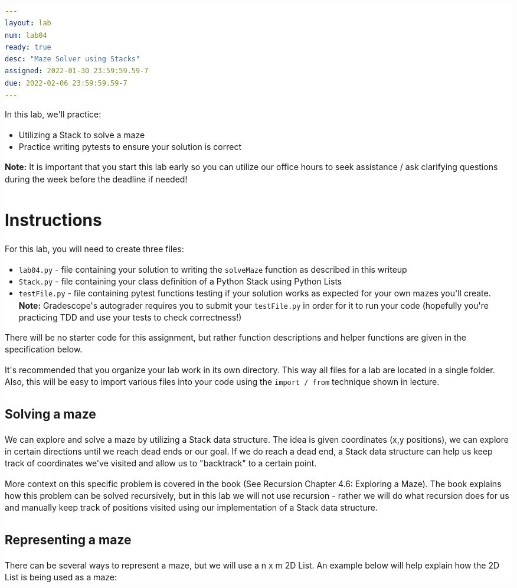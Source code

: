 ```yaml
---
layout: lab
num: lab04
ready: true
desc: "Maze Solver using Stacks"
assigned: 2022-01-30 23:59:59.59-7
due: 2022-02-06 23:59:59.59-7
---
```


In this lab, we'll practice:

* Utilizing a Stack to solve a maze
* Practice writing pytests to ensure your solution is correct

**Note:** It is important that you start this lab early so you can utilize our office hours to seek assistance / ask clarifying questions during the week before the deadline if needed!

# Instructions

For this lab, you will need to create three files:
* `lab04.py` - file containing your solution to writing the `solveMaze` function as described in this writeup
* `Stack.py` - file containing your class definition of a Python Stack using Python Lists
* `testFile.py` - file containing pytest functions testing if your solution works as expected for your own mazes you'll create. **Note:** Gradescope's autograder requires you to submit your `testFile.py` in order for it to run your code (hopefully you're practicing TDD and use your tests to check correctness!) 

There will be no starter code for this assignment, but rather function descriptions and helper functions are given in the specification below.

It's recommended that you organize your lab work in its own directory. This way all files for a lab are located in a single folder. Also, this will be easy to import various files into your code using the `import / from` technique shown in lecture.

## Solving a maze

We can explore and solve a maze by utilizing a Stack data structure. The idea is given coordinates (x,y positions), we can explore in certain directions until we reach dead ends or our goal. If we do reach a dead end, a Stack data structure can help us keep track of coordinates we've visited and allow us to "backtrack" to a certain point.

More context on this specific problem is covered in the book (See Recursion Chapter 4.6: Exploring a Maze). The book explains how this problem can be solved recursively, but in this lab we will not use recursion - rather we will do what recursion does for us and manually keep track of positions visited using our implementation of a Stack data structure.

## Representing a maze

There can be several ways to represent a maze, but we will use a n x m 2D List. An example below will help explain how the 2D List is being used as a maze:
